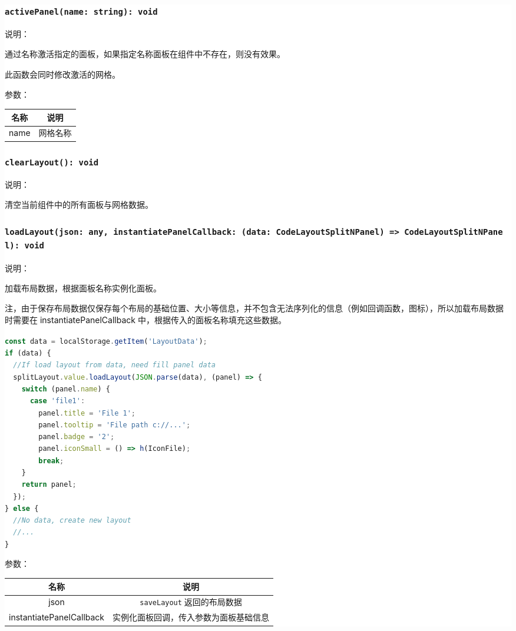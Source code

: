 ### `activePanel(name: string): void`

说明：

通过名称激活指定的面板，如果指定名称面板在组件中不存在，则没有效果。

此函数会同时修改激活的网格。

参数：

| 名称 | 说明 |
| :----: | :----: |
| name | 网格名称 |

### `clearLayout(): void`

说明：

清空当前组件中的所有面板与网格数据。

### `loadLayout(json: any, instantiatePanelCallback: (data: CodeLayoutSplitNPanel) => CodeLayoutSplitNPanel): void`

说明：

加载布局数据，根据面板名称实例化面板。

注，由于保存布局数据仅保存每个布局的基础位置、大小等信息，并不包含无法序列化的信息（例如回调函数，图标），所以加载布局数据时需要在 instantiatePanelCallback 中，根据传入的面板名称填充这些数据。

```ts
const data = localStorage.getItem('LayoutData');
if (data) {
  //If load layout from data, need fill panel data
  splitLayout.value.loadLayout(JSON.parse(data), (panel) => {
    switch (panel.name) {
      case 'file1':
        panel.title = 'File 1';
        panel.tooltip = 'File path c://...';
        panel.badge = '2';
        panel.iconSmall = () => h(IconFile);
        break;
    }
    return panel;
  });
} else {
  //No data, create new layout
  //...
}
```

参数：

| 名称 | 说明 |
| :----: | :----: |
| json | `saveLayout` 返回的布局数据 |
| instantiatePanelCallback | 实例化面板回调，传入参数为面板基础信息 |
